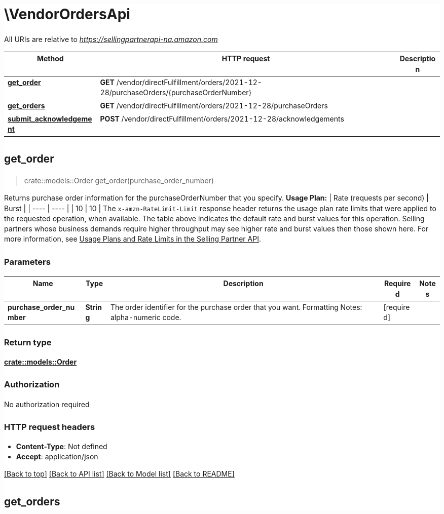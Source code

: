 # \VendorOrdersApi

All URIs are relative to *https://sellingpartnerapi-na.amazon.com*

Method | HTTP request | Description
------------- | ------------- | -------------
[**get_order**](VendorOrdersApi.md#get_order) | **GET** /vendor/directFulfillment/orders/2021-12-28/purchaseOrders/{purchaseOrderNumber} | 
[**get_orders**](VendorOrdersApi.md#get_orders) | **GET** /vendor/directFulfillment/orders/2021-12-28/purchaseOrders | 
[**submit_acknowledgement**](VendorOrdersApi.md#submit_acknowledgement) | **POST** /vendor/directFulfillment/orders/2021-12-28/acknowledgements | 



## get_order

> crate::models::Order get_order(purchase_order_number)


Returns purchase order information for the purchaseOrderNumber that you specify.  **Usage Plan:**  | Rate (requests per second) | Burst | | ---- | ---- | | 10 | 10 |  The `x-amzn-RateLimit-Limit` response header returns the usage plan rate limits that were applied to the requested operation, when available. The table above indicates the default rate and burst values for this operation. Selling partners whose business demands require higher throughput may see higher rate and burst values then those shown here. For more information, see [Usage Plans and Rate Limits in the Selling Partner API](doc:usage-plans-and-rate-limits-in-the-sp-api).

### Parameters


Name | Type | Description  | Required | Notes
------------- | ------------- | ------------- | ------------- | -------------
**purchase_order_number** | **String** | The order identifier for the purchase order that you want. Formatting Notes: alpha-numeric code. | [required] |

### Return type

[**crate::models::Order**](Order.md)

### Authorization

No authorization required

### HTTP request headers

- **Content-Type**: Not defined
- **Accept**: application/json

[[Back to top]](#) [[Back to API list]](../README.md#documentation-for-api-endpoints) [[Back to Model list]](../README.md#documentation-for-models) [[Back to README]](../README.md)


## get_orders
